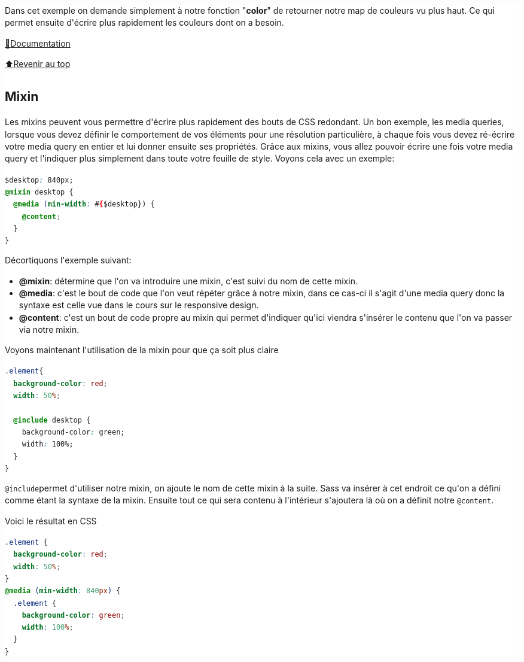 Dans cet exemple on demande simplement à notre fonction "**color**" de retourner notre map de couleurs vu plus haut. Ce qui permet ensuite d'écrire plus rapidement les couleurs dont on a besoin.

[:book:Documentation](https://sass-lang.com/documentation/at-rules/function)

[:arrow_up:Revenir au top](#Syntactically-Awesome-Style-Sheet)

## Mixin

Les mixins peuvent vous permettre d'écrire plus rapidement des bouts de CSS redondant. Un bon exemple, les media queries, lorsque vous devez définir le comportement de vos éléments pour une résolution particulière, à chaque fois vous devez ré-écrire votre media query en entier et lui donner ensuite ses propriétés. Grâce aux mixins, vous allez pouvoir écrire une fois votre media query et l'indiquer plus simplement dans toute votre feuille de style. Voyons cela avec un exemple:

```css
$desktop: 840px;
@mixin desktop {
  @media (min-width: #{$desktop}) {
    @content;
  }
}
```

Décortiquons l'exemple suivant:

- **@mixin**: détermine que l'on va introduire une mixin, c'est suivi du nom de cette mixin.
- **@media**: c'est le bout de code que l'on veut répéter grâce à notre mixin, dans ce cas-ci il s'agit d'une media query donc la syntaxe est celle vue dans le cours sur le responsive design.
- **@content**: c'est un bout de code propre au mixin qui permet d'indiquer qu'ici viendra s'insérer le contenu que l'on va passer via notre mixin.

Voyons maintenant l'utilisation de la mixin pour que ça soit plus claire

```css
.element{
  background-color: red;
  width: 50%;

  @include desktop {
    background-color: green;
    width: 100%;
  }
}
```

`@include`permet d'utiliser notre mixin, on ajoute le nom de cette mixin à la suite. Sass va insérer à cet endroit ce qu'on a défini comme étant la syntaxe de la mixin. Ensuite tout ce qui sera contenu à l'intérieur s'ajoutera là où on a définit notre `@content`.

Voici le résultat en CSS

```css
.element {
  background-color: red;
  width: 50%;
}
@media (min-width: 840px) {
  .element {
    background-color: green;
    width: 100%;
  }
}
```
